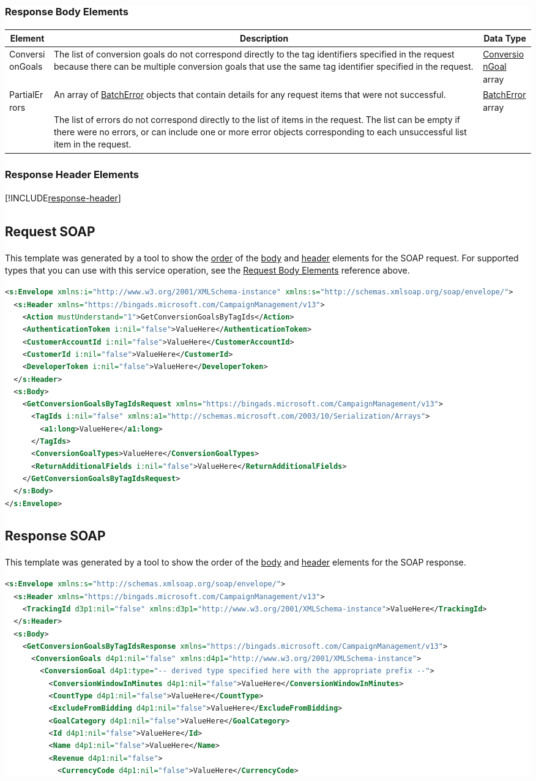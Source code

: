 ### <a name="response-body"></a>Response Body Elements

|Element|Description|Data Type|
|-----------|---------------|-------------|
|<a name="conversiongoals"></a>ConversionGoals|The list of conversion goals do not correspond directly to the tag identifiers specified in the request because there can be multiple conversion goals that use the same tag identifier specified in the request.|[ConversionGoal](conversiongoal.md) array|
|<a name="partialerrors"></a>PartialErrors|An array of [BatchError](batcherror.md) objects that contain details for any request items that were not successful.<br/><br/>The list of errors do not correspond directly to the list of items in the request. The list can be empty if there were no errors, or can include one or more error objects corresponding to each unsuccessful list item in the request.|[BatchError](batcherror.md) array|

### <a name="response-header"></a>Response Header Elements
[!INCLUDE[response-header](./includes/response-header.md)]

## <a name="request-soap"></a>Request SOAP
This template was generated by a tool to show the [order](../guides/services-protocol.md#element-order) of the [body](#request-body) and [header](#request-header) elements for the SOAP request. For supported types that you can use with this service operation, see the [Request Body Elements](#request-body) reference above.

```xml
<s:Envelope xmlns:i="http://www.w3.org/2001/XMLSchema-instance" xmlns:s="http://schemas.xmlsoap.org/soap/envelope/">
  <s:Header xmlns="https://bingads.microsoft.com/CampaignManagement/v13">
    <Action mustUnderstand="1">GetConversionGoalsByTagIds</Action>
    <AuthenticationToken i:nil="false">ValueHere</AuthenticationToken>
    <CustomerAccountId i:nil="false">ValueHere</CustomerAccountId>
    <CustomerId i:nil="false">ValueHere</CustomerId>
    <DeveloperToken i:nil="false">ValueHere</DeveloperToken>
  </s:Header>
  <s:Body>
    <GetConversionGoalsByTagIdsRequest xmlns="https://bingads.microsoft.com/CampaignManagement/v13">
      <TagIds i:nil="false" xmlns:a1="http://schemas.microsoft.com/2003/10/Serialization/Arrays">
        <a1:long>ValueHere</a1:long>
      </TagIds>
      <ConversionGoalTypes>ValueHere</ConversionGoalTypes>
      <ReturnAdditionalFields i:nil="false">ValueHere</ReturnAdditionalFields>
    </GetConversionGoalsByTagIdsRequest>
  </s:Body>
</s:Envelope>
```

## <a name="response-soap"></a>Response SOAP
This template was generated by a tool to show the order of the [body](#response-body) and [header](#response-header) elements for the SOAP response.

```xml
<s:Envelope xmlns:s="http://schemas.xmlsoap.org/soap/envelope/">
  <s:Header xmlns="https://bingads.microsoft.com/CampaignManagement/v13">
    <TrackingId d3p1:nil="false" xmlns:d3p1="http://www.w3.org/2001/XMLSchema-instance">ValueHere</TrackingId>
  </s:Header>
  <s:Body>
    <GetConversionGoalsByTagIdsResponse xmlns="https://bingads.microsoft.com/CampaignManagement/v13">
      <ConversionGoals d4p1:nil="false" xmlns:d4p1="http://www.w3.org/2001/XMLSchema-instance">
        <ConversionGoal d4p1:type="-- derived type specified here with the appropriate prefix --">
          <ConversionWindowInMinutes d4p1:nil="false">ValueHere</ConversionWindowInMinutes>
          <CountType d4p1:nil="false">ValueHere</CountType>
          <ExcludeFromBidding d4p1:nil="false">ValueHere</ExcludeFromBidding>
          <GoalCategory d4p1:nil="false">ValueHere</GoalCategory>
          <Id d4p1:nil="false">ValueHere</Id>
          <Name d4p1:nil="false">ValueHere</Name>
          <Revenue d4p1:nil="false">
            <CurrencyCode d4p1:nil="false">ValueHere</CurrencyCode>
```